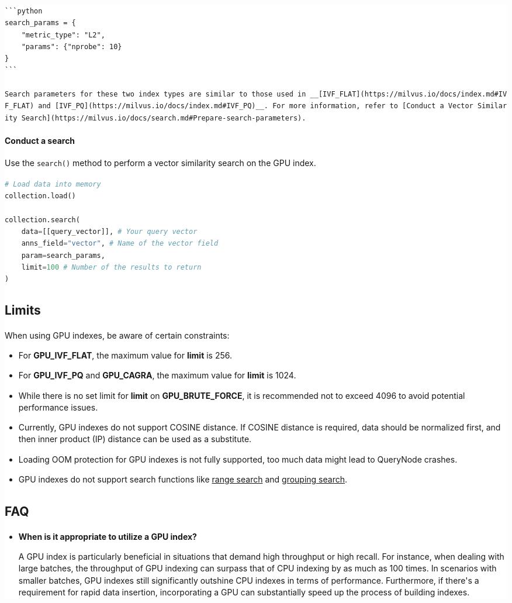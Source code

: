     ```python
    search_params = {
        "metric_type": "L2", 
        "params": {"nprobe": 10}
    }
    ```

    Search parameters for these two index types are similar to those used in __[IVF_FLAT](https://milvus.io/docs/index.md#IVF_FLAT) and [IVF_PQ](https://milvus.io/docs/index.md#IVF_PQ)__. For more information, refer to [Conduct a Vector Similarity Search](https://milvus.io/docs/search.md#Prepare-search-parameters).

#### Conduct a search

Use the `search()` method to perform a vector similarity search on the GPU index.

```python
# Load data into memory
collection.load()

collection.search(
    data=[[query_vector]], # Your query vector
    anns_field="vector", # Name of the vector field
    param=search_params,
    limit=100 # Number of the results to return
)
```

## Limits

When using GPU indexes, be aware of certain constraints:

- For __GPU_IVF_FLAT__, the maximum value for __limit__ is 256.

- For __GPU_IVF_PQ__ and __GPU_CAGRA__, the maximum value for __limit__ is 1024.

- While there is no set limit for __limit__ on __GPU_BRUTE_FORCE__, it is recommended not to exceed 4096 to avoid potential performance issues.

- Currently, GPU indexes do not support COSINE distance. If COSINE distance is required, data should be normalized first, and then inner product (IP) distance can be used as a substitute.

- Loading OOM protection for GPU indexes is not fully supported, too much data might lead to QueryNode crashes.

- GPU indexes do not support search functions like [range search](https://milvus.io/docs/single-vector-search.md#Range-search) and [grouping search](https://milvus.io/docs/single-vector-search.md#Grouping-searchh).

## FAQ

- __When is it appropriate to utilize a GPU index?__

    A GPU index is particularly beneficial in situations that demand high throughput or high recall. For instance, when dealing with large batches, the throughput of GPU indexing can surpass that of CPU indexing by as much as 100 times. In scenarios with smaller batches, GPU indexes still significantly outshine CPU indexes in terms of performance. Furthermore, if there's a requirement for rapid data insertion, incorporating a GPU can substantially speed up the process of building indexes.
